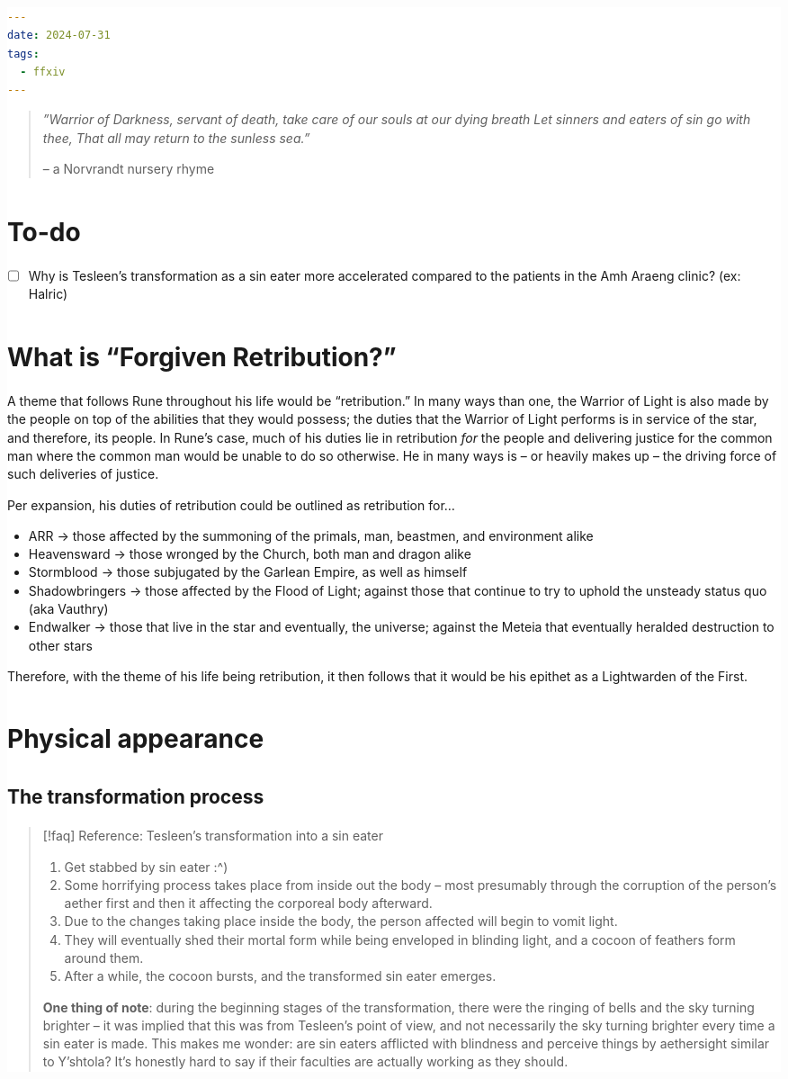 ```yaml
---
date: 2024-07-31
tags:
  - ffxiv
---
```


> *”Warrior of Darkness, servant of death,*
> *take care of our souls at our dying breath*
> *Let sinners and eaters of sin go with thee,*
> *That all may return to the sunless sea.”*
> 
> – a Norvrandt nursery rhyme

# To-do
- [ ] Why is Tesleen’s transformation as a sin eater more accelerated compared to the patients in the Amh Araeng clinic? (ex: Halric)

# What is “Forgiven Retribution?”
A theme that follows Rune throughout his life would be “retribution.” In many ways than one, the Warrior of Light is also made by the people on top of the abilities that they would possess; the duties that the Warrior of Light performs is in service of the star, and therefore, its people. In Rune’s case, much of his duties lie in retribution *for* the people and delivering justice for the common man where the common man would be unable to do so otherwise. He in many ways is – or heavily makes up – the driving force of such deliveries of justice. 

Per expansion, his duties of retribution could be outlined as retribution for…
- ARR → those affected by the summoning of the primals, man, beastmen, and environment alike
- Heavensward → those wronged by the Church, both man and dragon alike
- Stormblood → those subjugated by the Garlean Empire, as well as himself
- Shadowbringers → those affected by the Flood of Light; against those that continue to try to uphold the unsteady status quo (aka Vauthry)
- Endwalker → those that live in the star and eventually, the universe; against the Meteia that eventually heralded destruction to other stars

Therefore, with the theme of his life being retribution, it then follows that it would be his epithet as a Lightwarden of the First.

# Physical appearance
## The transformation process

> [!faq] Reference: Tesleen’s transformation into a sin eater
> 1. Get stabbed by sin eater :^)
> 2. Some horrifying process takes place from inside out the body – most presumably through the corruption of the person’s aether first and then it affecting the corporeal body afterward.
> 3. Due to the changes taking place inside the body, the person affected will begin to vomit light.
> 4. They will eventually shed their mortal form while being enveloped in blinding light, and a cocoon of feathers form around them.
> 5. After a while, the cocoon bursts, and the transformed sin eater emerges.
> 
> **One thing of note**: during the beginning stages of the transformation, there were the ringing of bells and the sky turning brighter – it was implied that this was from Tesleen’s point of view, and not necessarily the sky turning brighter every time a sin eater is made. This makes me wonder: are sin eaters afflicted with blindness and perceive things by aethersight similar to Y’shtola? It’s honestly hard to say if their faculties are actually working as they should.
